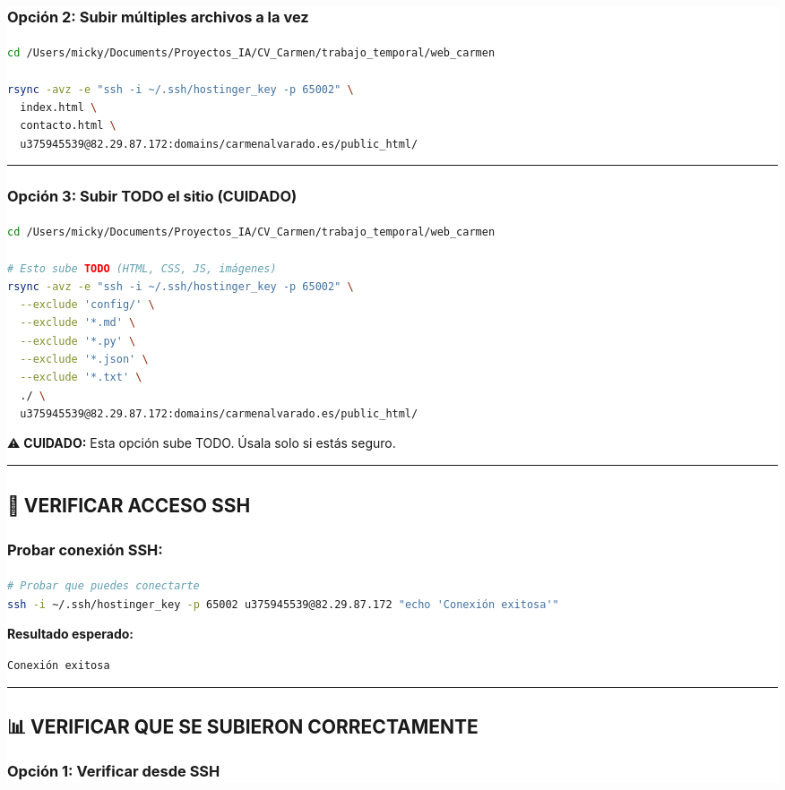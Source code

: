 
### **Opción 2: Subir múltiples archivos a la vez**

```bash
cd /Users/micky/Documents/Proyectos_IA/CV_Carmen/trabajo_temporal/web_carmen

rsync -avz -e "ssh -i ~/.ssh/hostinger_key -p 65002" \
  index.html \
  contacto.html \
  u375945539@82.29.87.172:domains/carmenalvarado.es/public_html/
```

---

### **Opción 3: Subir TODO el sitio (CUIDADO)**

```bash
cd /Users/micky/Documents/Proyectos_IA/CV_Carmen/trabajo_temporal/web_carmen

# Esto sube TODO (HTML, CSS, JS, imágenes)
rsync -avz -e "ssh -i ~/.ssh/hostinger_key -p 65002" \
  --exclude 'config/' \
  --exclude '*.md' \
  --exclude '*.py' \
  --exclude '*.json' \
  --exclude '*.txt' \
  ./ \
  u375945539@82.29.87.172:domains/carmenalvarado.es/public_html/
```

⚠️ **CUIDADO:** Esta opción sube TODO. Úsala solo si estás seguro.

---

## 🔐 VERIFICAR ACCESO SSH

### **Probar conexión SSH:**

```bash
# Probar que puedes conectarte
ssh -i ~/.ssh/hostinger_key -p 65002 u375945539@82.29.87.172 "echo 'Conexión exitosa'"
```

**Resultado esperado:**
```
Conexión exitosa
```

---

## 📊 VERIFICAR QUE SE SUBIERON CORRECTAMENTE

### **Opción 1: Verificar desde SSH**
